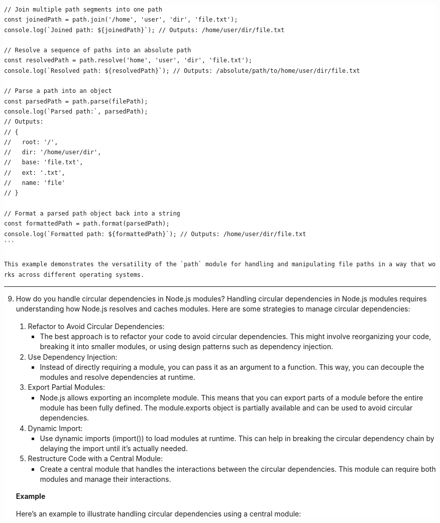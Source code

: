     // Join multiple path segments into one path
    const joinedPath = path.join('/home', 'user', 'dir', 'file.txt');
    console.log(`Joined path: ${joinedPath}`); // Outputs: /home/user/dir/file.txt

    // Resolve a sequence of paths into an absolute path
    const resolvedPath = path.resolve('home', 'user', 'dir', 'file.txt');
    console.log(`Resolved path: ${resolvedPath}`); // Outputs: /absolute/path/to/home/user/dir/file.txt

    // Parse a path into an object
    const parsedPath = path.parse(filePath);
    console.log(`Parsed path:`, parsedPath);
    // Outputs:
    // {
    //   root: '/',
    //   dir: '/home/user/dir',
    //   base: 'file.txt',
    //   ext: '.txt',
    //   name: 'file'
    // }

    // Format a parsed path object back into a string
    const formattedPath = path.format(parsedPath);
    console.log(`Formatted path: ${formattedPath}`); // Outputs: /home/user/dir/file.txt
    ```

    This example demonstrates the versatility of the `path` module for handling and manipulating file paths in a way that works across different operating systems.
___
9. How do you handle circular dependencies in Node.js modules?
   Handling circular dependencies in Node.js modules requires understanding how Node.js resolves and caches modules. Here are some strategies to manage circular dependencies:

      1.	Refactor to Avoid Circular Dependencies:
            - The best approach is to refactor your code to avoid circular dependencies. This might involve reorganizing your code, breaking it into smaller modules, or using design patterns such as dependency injection.
      2.	Use Dependency Injection:
            - Instead of directly requiring a module, you can pass it as an argument to a function. This way, you can decouple the modules and resolve dependencies at runtime.
      3.	Export Partial Modules:
            - Node.js allows exporting an incomplete module. This means that you can export parts of a module before the entire module has been fully defined. The module.exports object is partially available and can be used to avoid circular dependencies.
      4.	Dynamic Import:
            - Use dynamic imports (import()) to load modules at runtime. This can help in breaking the circular dependency chain by delaying the import until it’s actually needed.
      5.	Restructure Code with a Central Module:
            - Create a central module that handles the interactions between the circular dependencies. This module can require both modules and manage their interactions.

    **Example**

      Here’s an example to illustrate handling circular dependencies using a central module:
